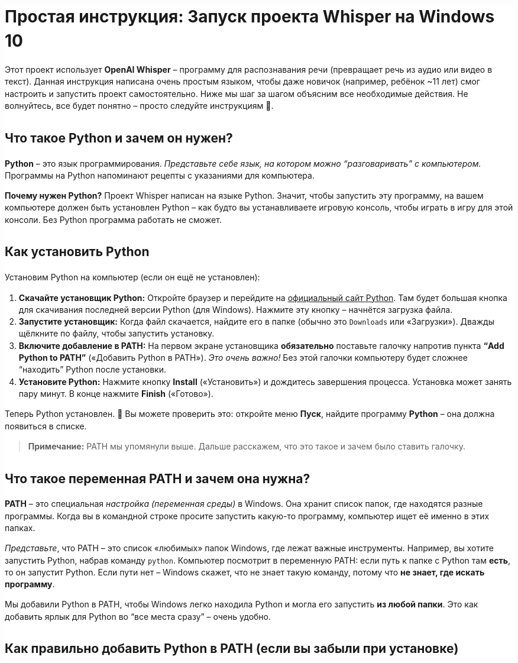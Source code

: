 
# Простая инструкция: Запуск проекта Whisper на Windows 10

Этот проект использует **OpenAI Whisper** – программу для распознавания речи (превращает речь из аудио или видео в текст). Данная инструкция написана очень простым языком, чтобы даже новичок (например, ребёнок ~11 лет) смог настроить и запустить проект самостоятельно. Ниже мы шаг за шагом объясним все необходимые действия. Не волнуйтесь, все будет понятно – просто следуйте инструкциям 🙂.

## Что такое Python и зачем он нужен?

**Python** – это язык программирования. *Представьте себе язык, на котором можно “разговаривать” с компьютером.* Программы на Python напоминают рецепты с указаниями для компьютера. 

**Почему нужен Python?** Проект Whisper написан на языке Python. Значит, чтобы запустить эту программу, на вашем компьютере должен быть установлен Python – как будто вы устанавливаете игровую консоль, чтобы играть в игру для этой консоли. Без Python программа работать не сможет.

## Как установить Python

Установим Python на компьютер (если он ещё не установлен):

1. **Скачайте установщик Python:** Откройте браузер и перейдите на [официальный сайт Python](https://www.python.org/downloads/). Там будет большая кнопка для скачивания последней версии Python (для Windows). Нажмите эту кнопку – начнётся загрузка файла.
2. **Запустите установщик:** Когда файл скачается, найдите его в папке (обычно это `Downloads` или «Загрузки»). Дважды щёлкните по файлу, чтобы запустить установку.
3. **Включите добавление в PATH:** На первом экране установщика **обязательно** поставьте галочку напротив пункта **“Add Python to PATH”** («Добавить Python в PATH»). *Это очень важно!* Без этой галочки компьютеру будет сложнее “находить” Python после установки.
4. **Установите Python:** Нажмите кнопку **Install** («Установить») и дождитесь завершения процесса. Установка может занять пару минут. В конце нажмите **Finish** («Готово»).

Теперь Python установлен. 🎉 Вы можете проверить это: откройте меню **Пуск**, найдите программу **Python** – она должна появиться в списке. 

> **Примечание:** PATH мы упомянули выше. Дальше расскажем, что это такое и зачем было ставить галочку.

## Что такое переменная PATH и зачем она нужна?

**PATH** – это специальная *настройка (переменная среды)* в Windows. Она хранит список папок, где находятся разные программы. Когда вы в командной строке просите запустить какую-то программу, компьютер ищет её именно в этих папках.

*Представьте*, что PATH – это список «любимых» папок Windows, где лежат важные инструменты. Например, вы хотите запустить Python, набрав команду `python`. Компьютер посмотрит в переменную PATH: если путь к папке с Python там **есть**, то он запустит Python. Если пути нет – Windows скажет, что не знает такую команду, потому что **не знает, где искать программу**.

Мы добавили Python в PATH, чтобы Windows легко находила Python и могла его запустить **из любой папки**. Это как добавить ярлык для Python во “все места сразу” – очень удобно.

## Как правильно добавить Python в PATH (если вы забыли при установке)
